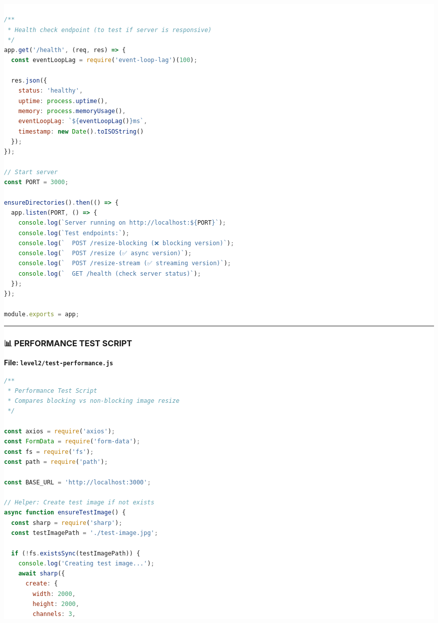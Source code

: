 ```javascript

/**
 * Health check endpoint (to test if server is responsive)
 */
app.get('/health', (req, res) => {
  const eventLoopLag = require('event-loop-lag')(100);
  
  res.json({
    status: 'healthy',
    uptime: process.uptime(),
    memory: process.memoryUsage(),
    eventLoopLag: `${eventLoopLag()}ms`,
    timestamp: new Date().toISOString()
  });
});

// Start server
const PORT = 3000;

ensureDirectories().then(() => {
  app.listen(PORT, () => {
    console.log(`Server running on http://localhost:${PORT}`);
    console.log(`Test endpoints:`);
    console.log(`  POST /resize-blocking (❌ blocking version)`);
    console.log(`  POST /resize (✅ async version)`);
    console.log(`  POST /resize-stream (✅ streaming version)`);
    console.log(`  GET /health (check server status)`);
  });
});

module.exports = app;
```

---

### **📊 PERFORMANCE TEST SCRIPT**

**File: `level2/test-performance.js`**

```javascript
/**
 * Performance Test Script
 * Compares blocking vs non-blocking image resize
 */

const axios = require('axios');
const FormData = require('form-data');
const fs = require('fs');
const path = require('path');

const BASE_URL = 'http://localhost:3000';

// Helper: Create test image if not exists
async function ensureTestImage() {
  const sharp = require('sharp');
  const testImagePath = './test-image.jpg';
  
  if (!fs.existsSync(testImagePath)) {
    console.log('Creating test image...');
    await sharp({
      create: {
        width: 2000,
        height: 2000,
        channels: 3,
```